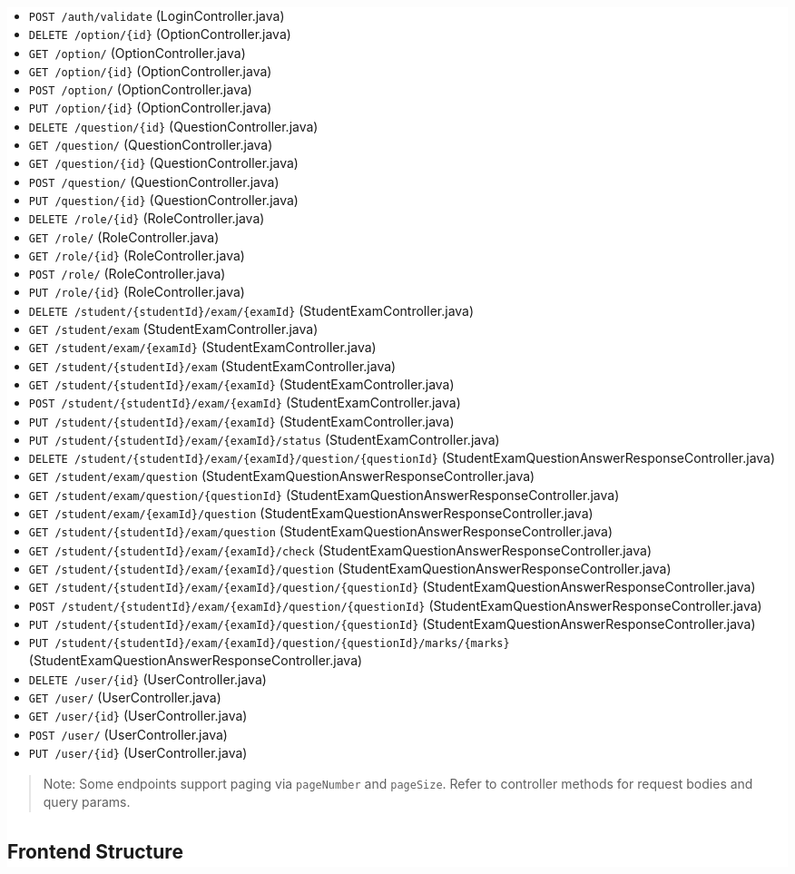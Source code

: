 - `POST /auth/validate`  (LoginController.java)
- `DELETE /option/{id}`  (OptionController.java)
- `GET /option/`  (OptionController.java)
- `GET /option/{id}`  (OptionController.java)
- `POST /option/`  (OptionController.java)
- `PUT /option/{id}`  (OptionController.java)
- `DELETE /question/{id}`  (QuestionController.java)
- `GET /question/`  (QuestionController.java)
- `GET /question/{id}`  (QuestionController.java)
- `POST /question/`  (QuestionController.java)
- `PUT /question/{id}`  (QuestionController.java)
- `DELETE /role/{id}`  (RoleController.java)
- `GET /role/`  (RoleController.java)
- `GET /role/{id}`  (RoleController.java)
- `POST /role/`  (RoleController.java)
- `PUT /role/{id}`  (RoleController.java)
- `DELETE /student/{studentId}/exam/{examId}`  (StudentExamController.java)
- `GET /student/exam`  (StudentExamController.java)
- `GET /student/exam/{examId}`  (StudentExamController.java)
- `GET /student/{studentId}/exam`  (StudentExamController.java)
- `GET /student/{studentId}/exam/{examId}`  (StudentExamController.java)
- `POST /student/{studentId}/exam/{examId}`  (StudentExamController.java)
- `PUT /student/{studentId}/exam/{examId}`  (StudentExamController.java)
- `PUT /student/{studentId}/exam/{examId}/status`  (StudentExamController.java)
- `DELETE /student/{studentId}/exam/{examId}/question/{questionId}`  (StudentExamQuestionAnswerResponseController.java)
- `GET /student/exam/question`  (StudentExamQuestionAnswerResponseController.java)
- `GET /student/exam/question/{questionId}`  (StudentExamQuestionAnswerResponseController.java)
- `GET /student/exam/{examId}/question`  (StudentExamQuestionAnswerResponseController.java)
- `GET /student/{studentId}/exam/question`  (StudentExamQuestionAnswerResponseController.java)
- `GET /student/{studentId}/exam/{examId}/check`  (StudentExamQuestionAnswerResponseController.java)
- `GET /student/{studentId}/exam/{examId}/question`  (StudentExamQuestionAnswerResponseController.java)
- `GET /student/{studentId}/exam/{examId}/question/{questionId}`  (StudentExamQuestionAnswerResponseController.java)
- `POST /student/{studentId}/exam/{examId}/question/{questionId}`  (StudentExamQuestionAnswerResponseController.java)
- `PUT /student/{studentId}/exam/{examId}/question/{questionId}`  (StudentExamQuestionAnswerResponseController.java)
- `PUT /student/{studentId}/exam/{examId}/question/{questionId}/marks/{marks}`  (StudentExamQuestionAnswerResponseController.java)
- `DELETE /user/{id}`  (UserController.java)
- `GET /user/`  (UserController.java)
- `GET /user/{id}`  (UserController.java)
- `POST /user/`  (UserController.java)
- `PUT /user/{id}`  (UserController.java)

> Note: Some endpoints support paging via `pageNumber` and `pageSize`. Refer to controller methods for request bodies and query params.

## Frontend Structure
